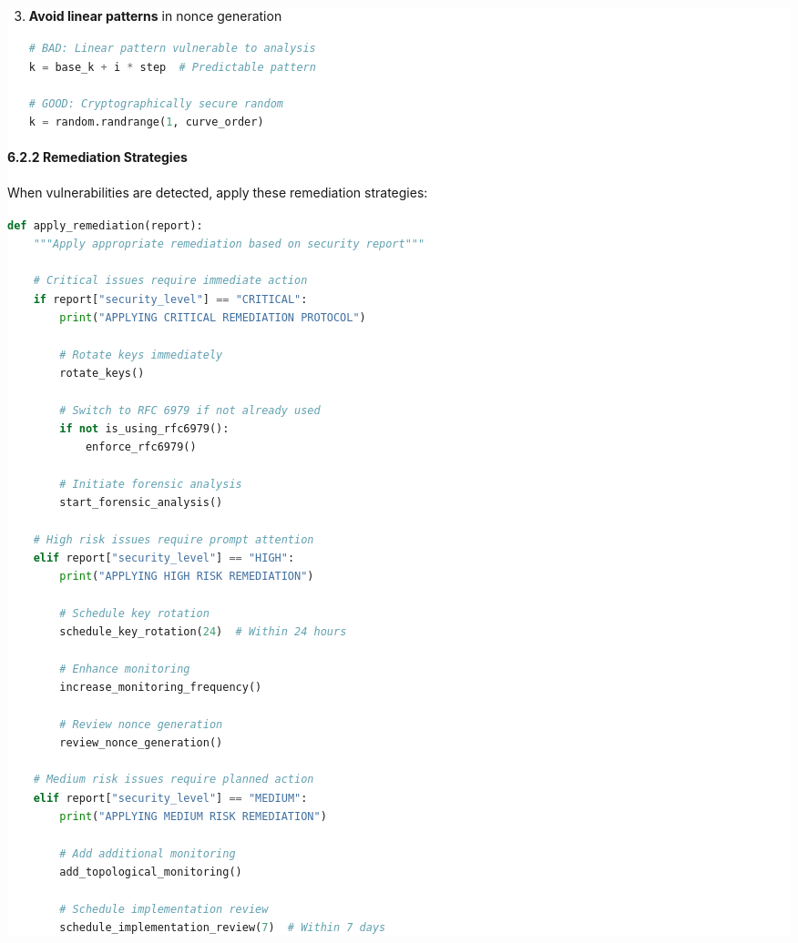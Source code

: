 3. **Avoid linear patterns** in nonce generation
   ```python
   # BAD: Linear pattern vulnerable to analysis
   k = base_k + i * step  # Predictable pattern
   
   # GOOD: Cryptographically secure random
   k = random.randrange(1, curve_order)
   ```

#### 6.2.2 Remediation Strategies

When vulnerabilities are detected, apply these remediation strategies:

```python
def apply_remediation(report):
    """Apply appropriate remediation based on security report"""
    
    # Critical issues require immediate action
    if report["security_level"] == "CRITICAL":
        print("APPLYING CRITICAL REMEDIATION PROTOCOL")
        
        # Rotate keys immediately
        rotate_keys()
        
        # Switch to RFC 6979 if not already used
        if not is_using_rfc6979():
            enforce_rfc6979()
        
        # Initiate forensic analysis
        start_forensic_analysis()
    
    # High risk issues require prompt attention
    elif report["security_level"] == "HIGH":
        print("APPLYING HIGH RISK REMEDIATION")
        
        # Schedule key rotation
        schedule_key_rotation(24)  # Within 24 hours
        
        # Enhance monitoring
        increase_monitoring_frequency()
        
        # Review nonce generation
        review_nonce_generation()
    
    # Medium risk issues require planned action
    elif report["security_level"] == "MEDIUM":
        print("APPLYING MEDIUM RISK REMEDIATION")
        
        # Add additional monitoring
        add_topological_monitoring()
        
        # Schedule implementation review
        schedule_implementation_review(7)  # Within 7 days
```
